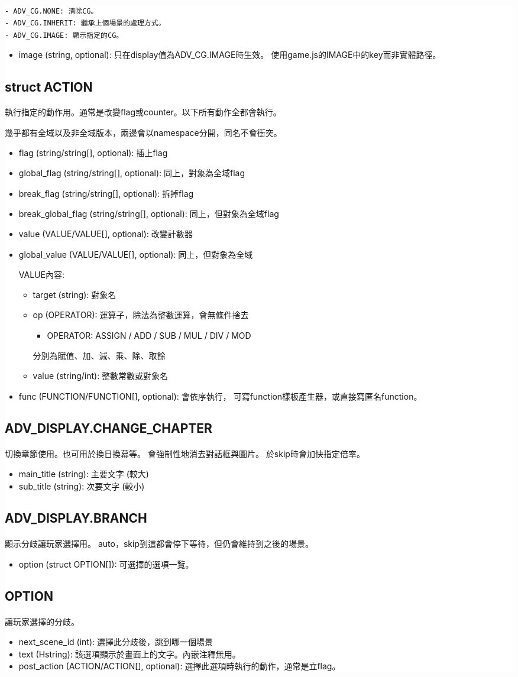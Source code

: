 	- ADV_CG.NONE: 清除CG。
	- ADV_CG.INHERIT: 繼承上個場景的處理方式。
	- ADV_CG.IMAGE: 顯示指定的CG。
	
- image (string, optional): 只在display值為ADV_CG.IMAGE時生效。
使用game.js的IMAGE中的key而非實體路徑。

## struct ACTION

執行指定的動作用。通常是改變flag或counter。以下所有動作全都會執行。

幾乎都有全域以及非全域版本，兩邊會以namespace分開，同名不會衝突。

- flag (string/string[], optional): 插上flag
- global_flag (string/string[], optional): 同上，對象為全域flag
- break_flag (string/string[], optional): 拆掉flag
- break_global_flag (string/string[], optional): 同上，但對象為全域flag
- value (VALUE/VALUE[], optional): 改變計數器
- global_value (VALUE/VALUE[], optional): 同上，但對象為全域

	VALUE內容: 
	
	- target (string): 對象名
	- op (OPERATOR): 運算子，除法為整數運算，會無條件捨去
	
		- OPERATOR: ASSIGN / ADD / SUB / MUL / DIV / MOD
		
		分別為賦值、加、減、乘、除、取餘
		
	- value (string/int): 整數常數或對象名
		
- func (FUNCTION/FUNCTION[], optional): 會依序執行，
可寫function樣板產生器，或直接寫匿名function。

## ADV_DISPLAY.CHANGE_CHAPTER

切換章節使用。也可用於換日換幕等。
會強制性地消去對話框與圖片。
於skip時會加快指定倍率。

- main_title (string): 主要文字 (較大)
- sub_title (string): 次要文字 (較小)

## ADV_DISPLAY.BRANCH

顯示分歧讓玩家選擇用。
auto，skip到這都會停下等待，但仍會維持到之後的場景。

- option (struct OPTION[]): 可選擇的選項一覽。

## OPTION

讓玩家選擇的分歧。

- next_scene_id (int): 選擇此分歧後，跳到哪一個場景
- text (Hstring): 該選項顯示於畫面上的文字。內嵌注釋無用。
- post_action (ACTION/ACTION[], optional): 
選擇此選項時執行的動作，通常是立flag。
